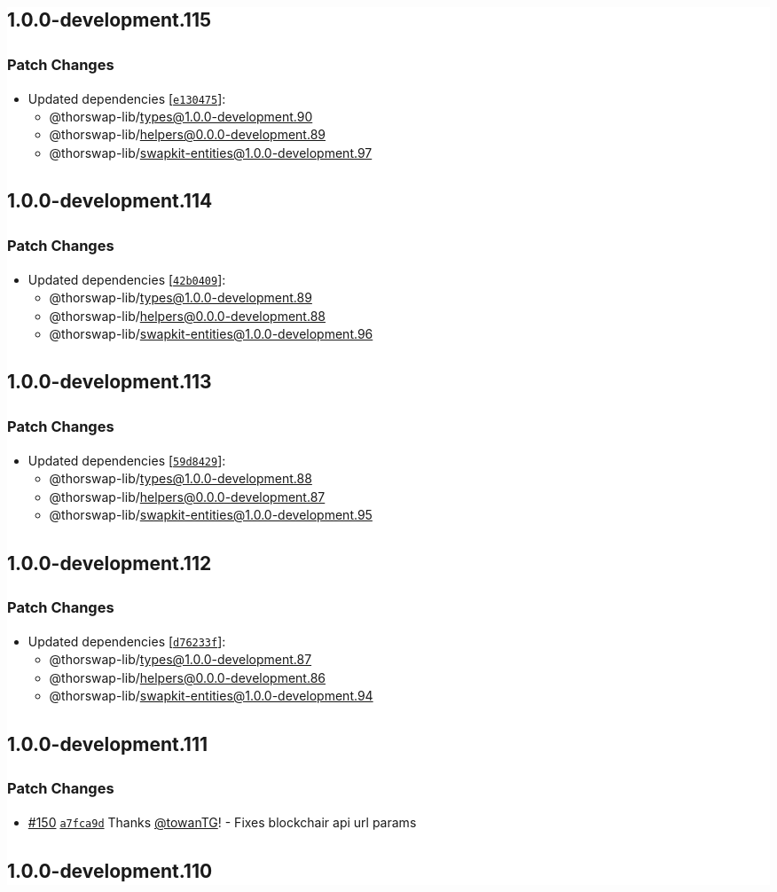 ## 1.0.0-development.115

### Patch Changes

- Updated dependencies [[`e130475`](https://github.com/thorswap/SwapKit/commit/e130475dc389ab47c2c9126509cdc4730e6dc2b6)]:
  - @thorswap-lib/types@1.0.0-development.90
  - @thorswap-lib/helpers@0.0.0-development.89
  - @thorswap-lib/swapkit-entities@1.0.0-development.97

## 1.0.0-development.114

### Patch Changes

- Updated dependencies [[`42b0409`](https://github.com/thorswap/SwapKit/commit/42b04098d3a0bd5fd19a22b03c34d21dbf961cb7)]:
  - @thorswap-lib/types@1.0.0-development.89
  - @thorswap-lib/helpers@0.0.0-development.88
  - @thorswap-lib/swapkit-entities@1.0.0-development.96

## 1.0.0-development.113

### Patch Changes

- Updated dependencies [[`59d8429`](https://github.com/thorswap/SwapKit/commit/59d8429ad4913d3f4acbe69291d7cd1f2442c8ea)]:
  - @thorswap-lib/types@1.0.0-development.88
  - @thorswap-lib/helpers@0.0.0-development.87
  - @thorswap-lib/swapkit-entities@1.0.0-development.95

## 1.0.0-development.112

### Patch Changes

- Updated dependencies [[`d76233f`](https://github.com/thorswap/SwapKit/commit/d76233f1faf458cdffaccd138e0d66f2291f6992)]:
  - @thorswap-lib/types@1.0.0-development.87
  - @thorswap-lib/helpers@0.0.0-development.86
  - @thorswap-lib/swapkit-entities@1.0.0-development.94

## 1.0.0-development.111

### Patch Changes

- [#150](https://github.com/thorswap/SwapKit/pull/150) [`a7fca9d`](https://github.com/thorswap/SwapKit/commit/a7fca9d6536679e368ee005403e685b180b6913c) Thanks [@towanTG](https://github.com/towanTG)! - Fixes blockchair api url params

## 1.0.0-development.110
